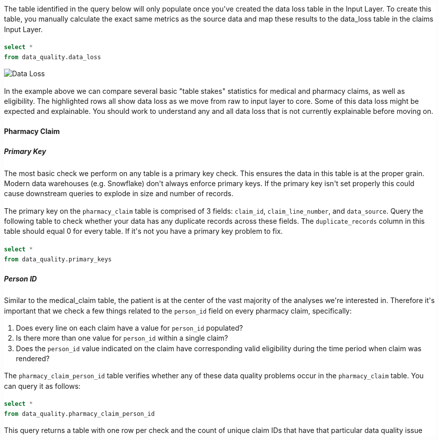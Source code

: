 The table identified in the query below will only populate once you've created the data loss table in the Input Layer.  To create this table, you manually calculate the exact same metrics as the source data and map these results to the data_loss table in the claims Input Layer.

```sql
select *
from data_quality.data_loss
```

![Data Loss](/img/data_quality_data_loss.jpg)

In the example above we can compare several basic "table stakes" statistics for medical and pharmacy claims, as well as eligibility.  The highlighted rows all show data loss as we move from raw to input layer to core.  Some of this data loss might be expected and explainable.  You should work to understand any and all data loss that is not currently explainable before moving on.


#### Pharmacy Claim

##### Primary Key

The most basic check we perform on any table is a primary key check.  This ensures the data in this table is at the proper grain.  Modern data warehouses (e.g. Snowflake) don't always enforce primary keys.  If the primary key isn't set properly this could cause downstream queries to explode in size and number of records.  

The primary key on the `pharmacy_claim` table is comprised of 3 fields: `claim_id`, `claim_line_number`, and `data_source`.  Query the following table to check whether your data has any duplicate records across these fields.  The `duplicate_records` column in this table should equal 0 for every table.  If it's not you have a primary key problem to fix.

```sql
select *
from data_quality.primary_keys
```

##### Person ID

Similar to the medical_claim table, the patient is at the center of the vast majority of the analyses we're interested in.  Therefore it's important that we check a few things related to the `person_id` field on every pharmacy claim, specifically:

1. Does every line on each claim have a value for `person_id` populated?
2. Is there more than one value for `person_id` within a single claim?
3. Does the `person_id` value indicated on the claim have corresponding valid eligibility during the time period when claim was rendered?

The `pharmacy_claim_person_id` table verifies whether any of these data quality problems occur in the `pharmacy_claim` table.  You can query it as follows:

```sql
select *
from data_quality.pharmacy_claim_person_id
```

This query returns a table with one row per check and the count of unique claim IDs that have that particular data quality issue
